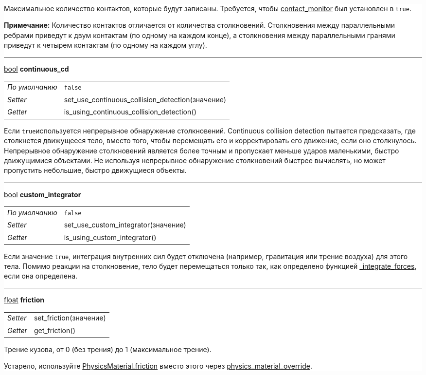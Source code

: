 Максимальное количество контактов, которые будут записаны.
Требуется, чтобы [contact_monitor](rigidbody-property-contact-monitor) был установлен в `true`.

**Примечание:** Количество контактов отличается от количества столкновений.
Столкновения между параллельными ребрами приведут к двум контактам (по одному на каждом конце), а столкновения между параллельными гранями приведут к четырем контактам (по одному на каждом углу).

* * *

[bool](bool.md) **continuous_cd**

|     |     |
| --- | --- |
| _По умолчанию_ | `false` |
| _Setter_ | set\_use\_continuous\_collision\_detection(значение) |
| _Getter_ | is\_using\_continuous\_collision\_detection() |

Если `true`используется непрерывное обнаружение столкновений.
Continuous collision detection пытается предсказать, где столкнется движущееся тело, вместо того, чтобы перемещать его и корректировать его движение, если оно столкнулось.
Непрерывное обнаружение столкновений является более точным и пропускает меньше ударов маленькими, быстро движущимися объектами.
Не используя непрерывное обнаружение столкновений быстрее вычислять, но может пропустить небольшие, быстро движущиеся объекты.

* * *

[bool](bool.md) **custom_integrator**

|     |     |
| --- | --- |
| _По умолчанию_ | `false` |
| _Setter_ | set\_use\_custom_integrator(значение) |
| _Getter_ | is\_using\_custom_integrator() |

Если значение `true`, интеграция внутренних сил будет отключена (например, гравитация или трение воздуха) для этого тела.
Помимо реакции на столкновение, тело будет перемещаться только так, как определено функцией [\_integrate\_forces](rigidbody-method-integrate-forces), если она определена.

* * *

[float](float.md) **friction**

|     |     |
| --- | --- |
| _Setter_ | set_friction(значение) |
| _Getter_ | get_friction() |

Трение кузова, от 0 (без трения) до 1 (максимальное трение).

Устарело, используйте [PhysicsMaterial.friction](physicsmaterial.md#physicsmaterial-property-friction) вместо этого через [physics\_material\_override](rigidbody-property-physics-material-override).
